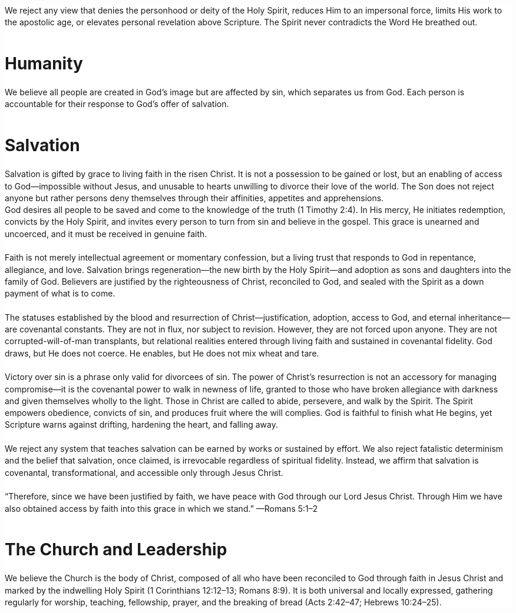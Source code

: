 We reject any view that denies the personhood or deity of the Holy Spirit, reduces Him to an impersonal force, limits His work to the apostolic age, or elevates personal revelation above Scripture. The Spirit never contradicts the Word He breathed out.

# Humanity

We believe all people are created in God’s image but are affected by sin, which separates us from God. Each person is accountable for their response to God’s offer of salvation.

# Salvation

Salvation is gifted by grace to living faith in the risen Christ. It is not a possession to be gained or lost, but an enabling of access to God—impossible without Jesus, and unusable to hearts unwilling to divorce their love of the world. The Son does not reject anyone but rather persons deny themselves through their affinities, appetites and apprehensions.  
God desires all people to be saved and come to the knowledge of the truth (1 Timothy 2:4). In His mercy, He initiates redemption, convicts by the Holy Spirit, and invites every person to turn from sin and believe in the gospel. This grace is unearned and uncoerced, and it must be received in genuine faith.  
<br/>Faith is not merely intellectual agreement or momentary confession, but a living trust that responds to God in repentance, allegiance, and love. Salvation brings regeneration—the new birth by the Holy Spirit—and adoption as sons and daughters into the family of God. Believers are justified by the righteousness of Christ, reconciled to God, and sealed with the Spirit as a down payment of what is to come.  
<br/>The statuses established by the blood and resurrection of Christ—justification, adoption, access to God, and eternal inheritance—are covenantal constants. They are not in flux, nor subject to revision. However, they are not forced upon anyone. They are not corrupted-will-of-man transplants, but relational realities entered through living faith and sustained in covenantal fidelity. God draws, but He does not coerce. He enables, but He does not mix wheat and tare.  
<br/>Victory over sin is a phrase only valid for divorcees of sin. The power of Christ’s resurrection is not an accessory for managing compromise—it is the covenantal power to walk in newness of life, granted to those who have broken allegiance with darkness and given themselves wholly to the light. Those in Christ are called to abide, persevere, and walk by the Spirit. The Spirit empowers obedience, convicts of sin, and produces fruit where the will complies. God is faithful to finish what He begins, yet Scripture warns against drifting, hardening the heart, and falling away.  
<br/>We reject any system that teaches salvation can be earned by works or sustained by effort. We also reject fatalistic determinism and the belief that salvation, once claimed, is irrevocable regardless of spiritual fidelity. Instead, we affirm that salvation is covenantal, transformational, and accessible only through Jesus Christ.  
<br/>“Therefore, since we have been justified by faith, we have peace with God through our Lord Jesus Christ. Through Him we have also obtained access by faith into this grace in which we stand.” —Romans 5:1–2

# The Church and Leadership

We believe the Church is the body of Christ, composed of all who have been reconciled to God through faith in Jesus Christ and marked by the indwelling Holy Spirit (1 Corinthians 12:12–13; Romans 8:9). It is both universal and locally expressed, gathering regularly for worship, teaching, fellowship, prayer, and the breaking of bread (Acts 2:42–47; Hebrews 10:24–25).
